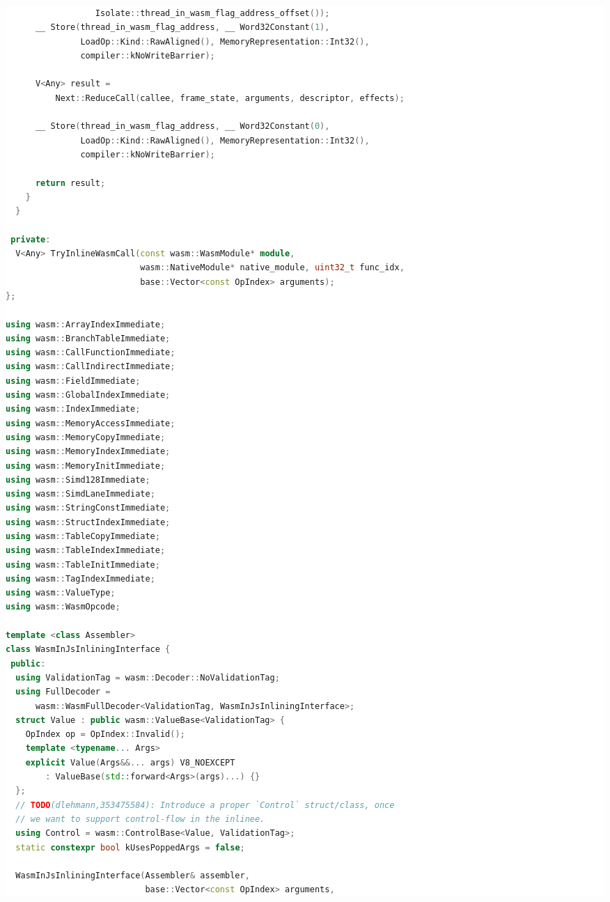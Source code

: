 ```cpp
                  Isolate::thread_in_wasm_flag_address_offset());
      __ Store(thread_in_wasm_flag_address, __ Word32Constant(1),
               LoadOp::Kind::RawAligned(), MemoryRepresentation::Int32(),
               compiler::kNoWriteBarrier);

      V<Any> result =
          Next::ReduceCall(callee, frame_state, arguments, descriptor, effects);

      __ Store(thread_in_wasm_flag_address, __ Word32Constant(0),
               LoadOp::Kind::RawAligned(), MemoryRepresentation::Int32(),
               compiler::kNoWriteBarrier);

      return result;
    }
  }

 private:
  V<Any> TryInlineWasmCall(const wasm::WasmModule* module,
                           wasm::NativeModule* native_module, uint32_t func_idx,
                           base::Vector<const OpIndex> arguments);
};

using wasm::ArrayIndexImmediate;
using wasm::BranchTableImmediate;
using wasm::CallFunctionImmediate;
using wasm::CallIndirectImmediate;
using wasm::FieldImmediate;
using wasm::GlobalIndexImmediate;
using wasm::IndexImmediate;
using wasm::MemoryAccessImmediate;
using wasm::MemoryCopyImmediate;
using wasm::MemoryIndexImmediate;
using wasm::MemoryInitImmediate;
using wasm::Simd128Immediate;
using wasm::SimdLaneImmediate;
using wasm::StringConstImmediate;
using wasm::StructIndexImmediate;
using wasm::TableCopyImmediate;
using wasm::TableIndexImmediate;
using wasm::TableInitImmediate;
using wasm::TagIndexImmediate;
using wasm::ValueType;
using wasm::WasmOpcode;

template <class Assembler>
class WasmInJsInliningInterface {
 public:
  using ValidationTag = wasm::Decoder::NoValidationTag;
  using FullDecoder =
      wasm::WasmFullDecoder<ValidationTag, WasmInJsInliningInterface>;
  struct Value : public wasm::ValueBase<ValidationTag> {
    OpIndex op = OpIndex::Invalid();
    template <typename... Args>
    explicit Value(Args&&... args) V8_NOEXCEPT
        : ValueBase(std::forward<Args>(args)...) {}
  };
  // TODO(dlehmann,353475584): Introduce a proper `Control` struct/class, once
  // we want to support control-flow in the inlinee.
  using Control = wasm::ControlBase<Value, ValidationTag>;
  static constexpr bool kUsesPoppedArgs = false;

  WasmInJsInliningInterface(Assembler& assembler,
                            base::Vector<const OpIndex> arguments,
```